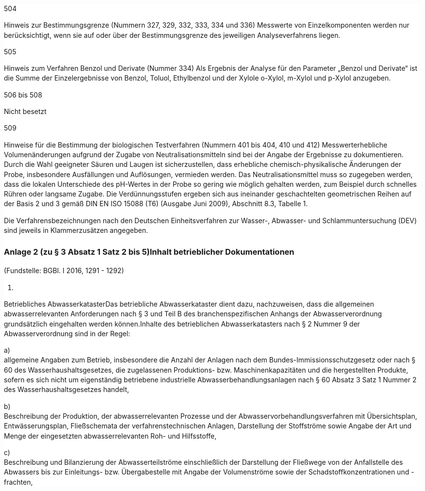 504

Hinweis zur Bestimmungsgrenze (Nummern 327, 329, 332, 333, 334 und 336)
Messwerte von Einzelkomponenten werden nur berücksichtigt, wenn sie auf oder über der Bestimmungsgrenze des jeweiligen Analyseverfahrens liegen.

505

Hinweis zum Verfahren Benzol und Derivate (Nummer 334)
Als Ergebnis der Analyse für den Parameter „Benzol und Derivate“ ist die Summe der Einzelergebnisse von Benzol, Toluol, Ethylbenzol und der Xylole o-Xylol, m-Xylol und p-Xylol anzugeben.

506
bis 508

Nicht besetzt

509

Hinweise für die Bestimmung der biologischen Testverfahren (Nummern 401 bis 404, 410 und 412)
Messwerterhebliche Volumenänderungen aufgrund der Zugabe von Neutralisationsmitteln sind bei der Angabe der Ergebnisse zu dokumentieren. Durch die Wahl geeigneter Säuren und Laugen ist sicherzustellen, dass erhebliche chemisch-physikalische Änderungen der Probe, insbesondere Ausfällungen und Auflösungen, vermieden werden. Das Neutralisationsmittel muss so zugegeben werden, dass die lokalen Unterschiede des pH-Wertes in der Probe so gering wie möglich gehalten werden, zum Beispiel durch schnelles Rühren oder langsame Zugabe. Die Verdünnungsstufen ergeben sich aus ineinander geschachtelten geometrischen Reihen auf der Basis 2 und 3 gemäß DIN EN ISO 15088 (T6) (Ausgabe Juni 2009), Abschnitt 8.3, Tabelle 1.

Die Verfahrensbezeichnungen nach den Deutschen Einheitsverfahren zur Wasser-, Abwasser- und Schlammuntersuchung (DEV) sind jeweils in Klammerzusätzen angegeben.

### Anlage 2 (zu § 3 Absatz 1 Satz 2 bis 5)Inhalt betrieblicher Dokumentationen

(Fundstelle: BGBl. I 2016, 1291 - 1292)

1.  
Betriebliches AbwasserkatasterDas betriebliche Abwasserkataster dient dazu, nachzuweisen, dass die allgemeinen abwasserrelevanten Anforderungen nach § 3 und Teil B des branchenspezifischen Anhangs der Abwasserverordnung grundsätzlich eingehalten werden können.Inhalte des betrieblichen Abwasserkatasters nach § 2 Nummer 9 der Abwasserverordnung sind in der Regel:

a)  
allgemeine Angaben zum Betrieb, insbesondere die Anzahl der Anlagen nach dem Bundes-Immissionsschutzgesetz oder nach § 60 des Wasserhaushaltsgesetzes, die zugelassenen Produktions- bzw. Maschinenkapazitäten und die hergestellten Produkte, sofern es sich nicht um eigenständig betriebene industrielle Abwasserbehandlungsanlagen nach § 60 Absatz 3 Satz 1 Nummer 2 des Wasserhaushaltsgesetzes handelt,

b)  
Beschreibung der Produktion, der abwasserrelevanten Prozesse und der Abwasservorbehandlungsverfahren mit Übersichtsplan, Entwässerungsplan, Fließschemata der verfahrenstechnischen Anlagen, Darstellung der Stoffströme sowie Angabe der Art und Menge der eingesetzten abwasserrelevanten Roh- und Hilfsstoffe,

c)  
Beschreibung und Bilanzierung der Abwasserteilströme einschließlich der Darstellung der Fließwege von der Anfallstelle des Abwassers bis zur Einleitungs- bzw. Übergabestelle mit Angabe der Volumenströme sowie der Schadstoffkonzentrationen und -frachten,
